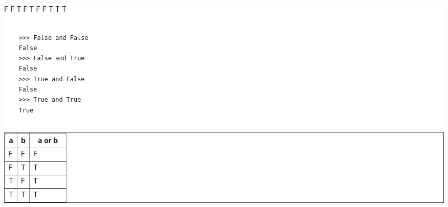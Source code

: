 <td>F</td>
</tr>
<tr class="row-odd"><td>F</td>
<td>T</td>
<td>F</td>
</tr>
<tr class="row-even"><td>T</td>
<td>F</td>
<td>F</td>
</tr>
<tr class="row-odd"><td>T</td>
<td>T</td>
<td>T</td>
</tr>
</tbody>
</table>

<section>
  <pre><code class="language-python hljs" data-trim data-noescape>
    >>> False and False
    False
    >>> False and True
    False
    >>> True and False
    False
    >>> True and True
    True
  </code></pre>
</section>
</div>

<div class="col">
<table border="1" class="docutils">
<colgroup>
<col width="20%">
<col width="20%">
<col width="60%">
</colgroup>
<thead valign="bottom">
<tr class="row-odd"><th class="head">a</th>
<th class="head">b</th>
<th class="head">a or b</th>
</tr>
</thead>
<tbody valign="top">
<tr class="row-even"><td>F</td>
<td>F</td>
<td>F</td>
</tr>
<tr class="row-odd"><td>F</td>
<td>T</td>
<td>T</td>
</tr>
<tr class="row-even"><td>T</td>
<td>F</td>
<td>T</td>
</tr>
<tr class="row-odd"><td>T</td>
<td>T</td>
<td>T</td>
</tr>
</tbody>
</table>

